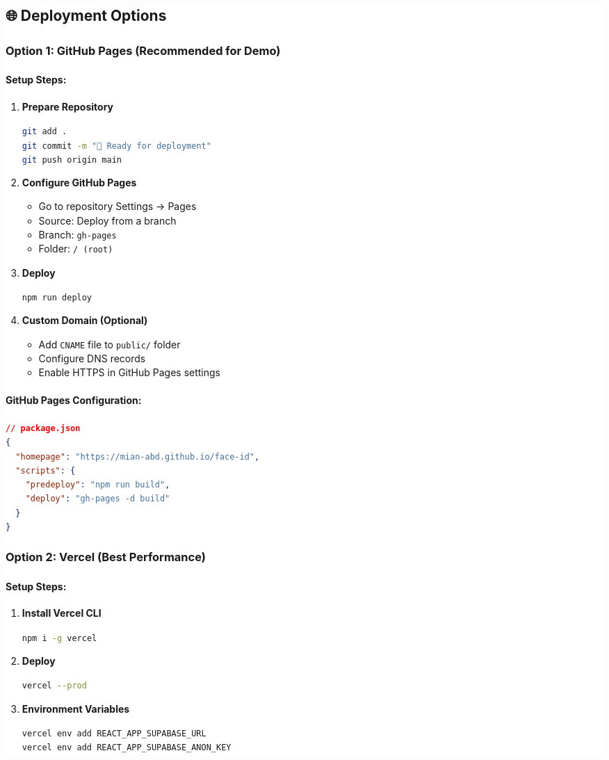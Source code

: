 ## 🌐 Deployment Options

### Option 1: GitHub Pages (Recommended for Demo)

#### Setup Steps:
1. **Prepare Repository**
   ```bash
   git add .
   git commit -m "🚀 Ready for deployment"
   git push origin main
   ```

2. **Configure GitHub Pages**
   - Go to repository Settings → Pages
   - Source: Deploy from a branch
   - Branch: `gh-pages`
   - Folder: `/ (root)`

3. **Deploy**
   ```bash
   npm run deploy
   ```

4. **Custom Domain (Optional)**
   - Add `CNAME` file to `public/` folder
   - Configure DNS records
   - Enable HTTPS in GitHub Pages settings

#### GitHub Pages Configuration:
```json
// package.json
{
  "homepage": "https://mian-abd.github.io/face-id",
  "scripts": {
    "predeploy": "npm run build",
    "deploy": "gh-pages -d build"
  }
}
```

### Option 2: Vercel (Best Performance)

#### Setup Steps:
1. **Install Vercel CLI**
   ```bash
   npm i -g vercel
   ```

2. **Deploy**
   ```bash
   vercel --prod
   ```

3. **Environment Variables**
   ```bash
   vercel env add REACT_APP_SUPABASE_URL
   vercel env add REACT_APP_SUPABASE_ANON_KEY
   ```
